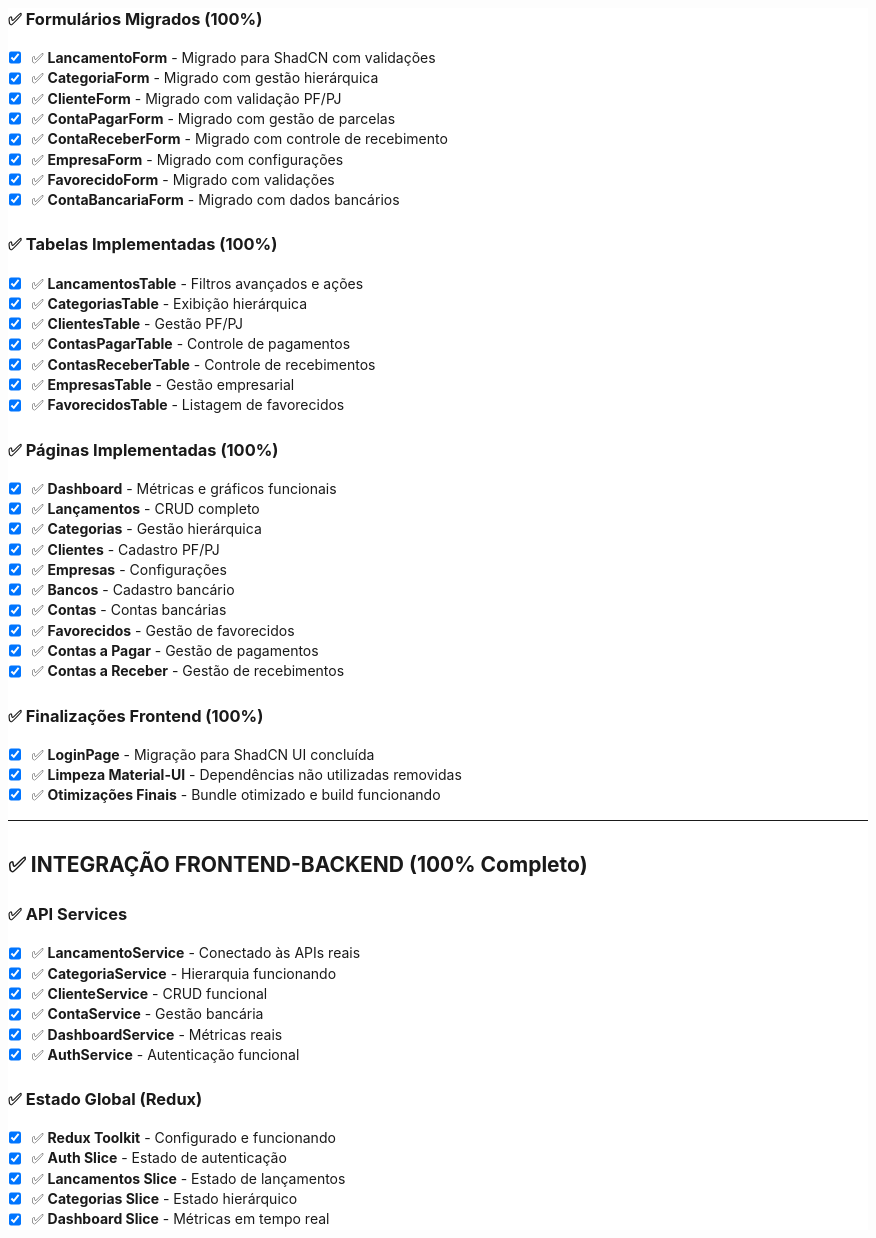 ### ✅ Formulários Migrados (100%)
- [x] ✅ **LancamentoForm** - Migrado para ShadCN com validações
- [x] ✅ **CategoriaForm** - Migrado com gestão hierárquica
- [x] ✅ **ClienteForm** - Migrado com validação PF/PJ
- [x] ✅ **ContaPagarForm** - Migrado com gestão de parcelas
- [x] ✅ **ContaReceberForm** - Migrado com controle de recebimento
- [x] ✅ **EmpresaForm** - Migrado com configurações
- [x] ✅ **FavorecidoForm** - Migrado com validações
- [x] ✅ **ContaBancariaForm** - Migrado com dados bancários

### ✅ Tabelas Implementadas (100%)
- [x] ✅ **LancamentosTable** - Filtros avançados e ações
- [x] ✅ **CategoriasTable** - Exibição hierárquica
- [x] ✅ **ClientesTable** - Gestão PF/PJ
- [x] ✅ **ContasPagarTable** - Controle de pagamentos
- [x] ✅ **ContasReceberTable** - Controle de recebimentos
- [x] ✅ **EmpresasTable** - Gestão empresarial
- [x] ✅ **FavorecidosTable** - Listagem de favorecidos

### ✅ Páginas Implementadas (100%)
- [x] ✅ **Dashboard** - Métricas e gráficos funcionais
- [x] ✅ **Lançamentos** - CRUD completo
- [x] ✅ **Categorias** - Gestão hierárquica
- [x] ✅ **Clientes** - Cadastro PF/PJ
- [x] ✅ **Empresas** - Configurações
- [x] ✅ **Bancos** - Cadastro bancário
- [x] ✅ **Contas** - Contas bancárias
- [x] ✅ **Favorecidos** - Gestão de favorecidos
- [x] ✅ **Contas a Pagar** - Gestão de pagamentos
- [x] ✅ **Contas a Receber** - Gestão de recebimentos

### ✅ Finalizações Frontend (100%)
- [x] ✅ **LoginPage** - Migração para ShadCN UI concluída
- [x] ✅ **Limpeza Material-UI** - Dependências não utilizadas removidas
- [x] ✅ **Otimizações Finais** - Bundle otimizado e build funcionando

---

## ✅ INTEGRAÇÃO FRONTEND-BACKEND (100% Completo)

### ✅ API Services
- [x] ✅ **LancamentoService** - Conectado às APIs reais
- [x] ✅ **CategoriaService** - Hierarquia funcionando
- [x] ✅ **ClienteService** - CRUD funcional
- [x] ✅ **ContaService** - Gestão bancária
- [x] ✅ **DashboardService** - Métricas reais
- [x] ✅ **AuthService** - Autenticação funcional

### ✅ Estado Global (Redux)
- [x] ✅ **Redux Toolkit** - Configurado e funcionando
- [x] ✅ **Auth Slice** - Estado de autenticação
- [x] ✅ **Lancamentos Slice** - Estado de lançamentos
- [x] ✅ **Categorias Slice** - Estado hierárquico
- [x] ✅ **Dashboard Slice** - Métricas em tempo real
